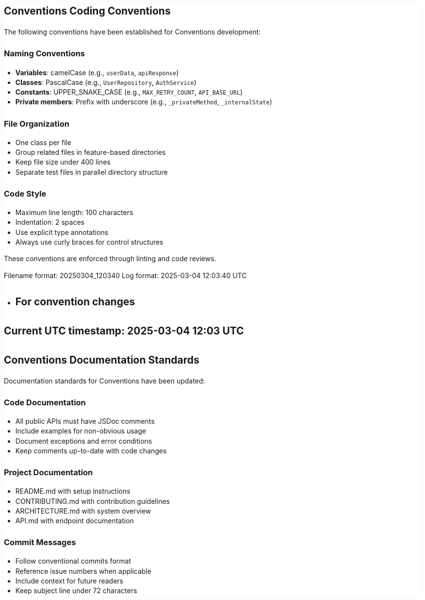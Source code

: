 ## Conventions Coding Conventions

The following conventions have been established for Conventions development:

### Naming Conventions
- **Variables**: camelCase (e.g., `userData`, `apiResponse`)
- **Classes**: PascalCase (e.g., `UserRepository`, `AuthService`)
- **Constants**: UPPER_SNAKE_CASE (e.g., `MAX_RETRY_COUNT`, `API_BASE_URL`)
- **Private members**: Prefix with underscore (e.g., `_privateMethod`, `_internalState`)

### File Organization
- One class per file
- Group related files in feature-based directories
- Keep file size under 400 lines
- Separate test files in parallel directory structure

### Code Style
- Maximum line length: 100 characters
- Indentation: 2 spaces
- Use explicit type annotations
- Always use curly braces for control structures

These conventions are enforced through linting and code reviews.

Filename format: 20250304_120340
Log format: 2025-03-04 12:03:40 UTC

- For convention changes
   -


## Current UTC timestamp: 2025-03-04 12:03 UTC

## Conventions Documentation Standards

Documentation standards for Conventions have been updated:

### Code Documentation
- All public APIs must have JSDoc comments
- Include examples for non-obvious usage
- Document exceptions and error conditions
- Keep comments up-to-date with code changes

### Project Documentation
- README.md with setup instructions
- CONTRIBUTING.md with contribution guidelines
- ARCHITECTURE.md with system overview
- API.md with endpoint documentation

### Commit Messages
- Follow conventional commits format
- Reference issue numbers when applicable
- Include context for future readers
- Keep subject line under 72 characters
